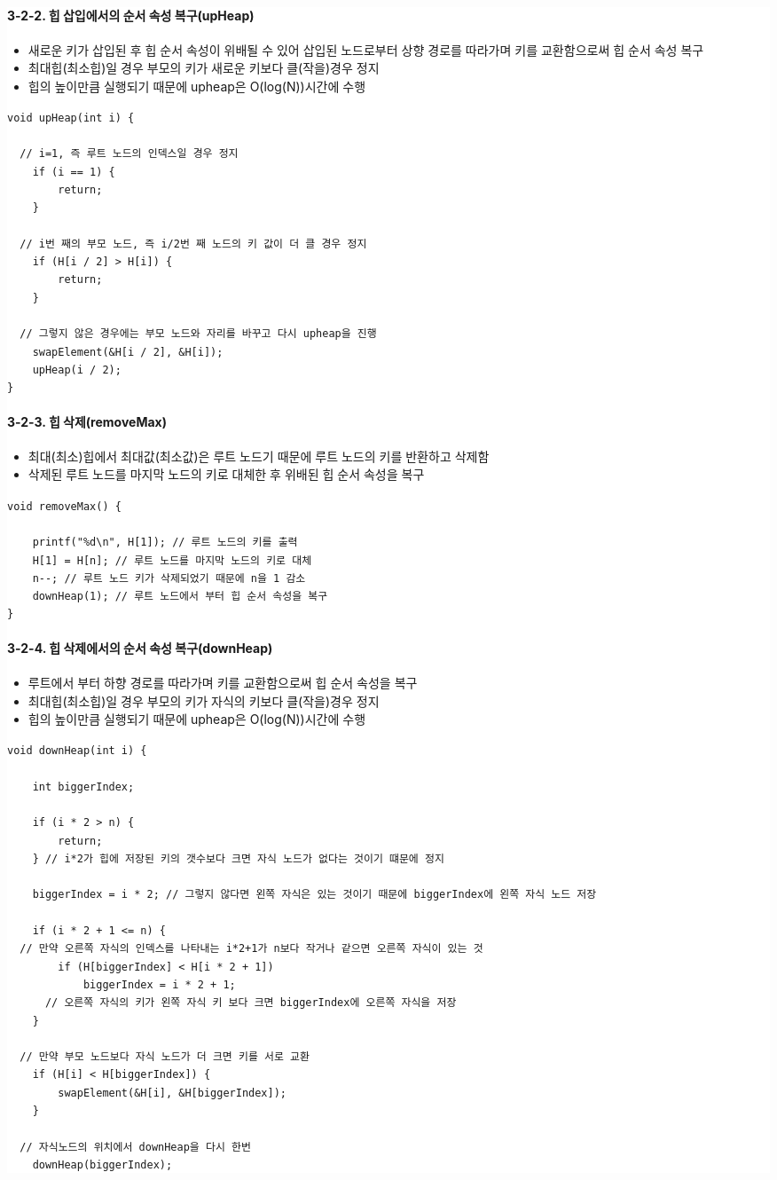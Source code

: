 #### 3-2-2. 힙 삽입에서의 순서 속성 복구(upHeap)
- 새로운 키가 삽입된 후 힙 순서 속성이 위배될 수 있어 삽입된 노드로부터 상향 경로를 따라가며 키를 교환함으로써 힙 순서 속성 복구
- 최대힙(최소힙)일 경우 부모의 키가 새로운 키보다 클(작을)경우 정지
- 힙의 높이만큼 실행되기 때문에 upheap은 O(log(N))시간에 수행
```
void upHeap(int i) {
  
  // i=1, 즉 루트 노드의 인덱스일 경우 정지
	if (i == 1) {
		return;
	}
  
  // i번 째의 부모 노드, 즉 i/2번 째 노드의 키 값이 더 클 경우 정지
	if (H[i / 2] > H[i]) {
		return;
	}
  
  // 그렇지 않은 경우에는 부모 노드와 자리를 바꾸고 다시 upheap을 진행
	swapElement(&H[i / 2], &H[i]);
	upHeap(i / 2);
}
```

#### 3-2-3. 힙 삭제(removeMax)
- 최대(최소)힙에서 최대값(최소값)은 루트 노드기 때문에 루트 노드의 키를 반환하고 삭제함
- 삭제된 루트 노드를 마지막 노드의 키로 대체한 후 위배된 힙 순서 속성을 복구
```
void removeMax() {
  
	printf("%d\n", H[1]); // 루트 노드의 키를 출력
	H[1] = H[n]; // 루트 노드를 마지막 노드의 키로 대체
	n--; // 루트 노드 키가 삭제되었기 때문에 n을 1 감소
	downHeap(1); // 루트 노드에서 부터 힙 순서 속성을 복구
}
```
#### 3-2-4. 힙 삭제에서의 순서 속성 복구(downHeap)
- 루트에서 부터 하향 경로를 따라가며 키를 교환함으로써 힙 순서 속성을 복구
- 최대힙(최소힙)일 경우 부모의 키가 자식의 키보다 클(작을)경우 정지
- 힙의 높이만큼 실행되기 때문에 upheap은 O(log(N))시간에 수행
```
void downHeap(int i) {

	int biggerIndex;

	if (i * 2 > n) {
		return;
	} // i*2가 힙에 저장된 키의 갯수보다 크면 자식 노드가 없다는 것이기 떄문에 정지

	biggerIndex = i * 2; // 그렇지 않다면 왼쪽 자식은 있는 것이기 때문에 biggerIndex에 왼쪽 자식 노드 저장

	if (i * 2 + 1 <= n) { 
  // 만약 오른쪽 자식의 인덱스를 나타내는 i*2+1가 n보다 작거나 같으면 오른쪽 자식이 있는 것
		if (H[biggerIndex] < H[i * 2 + 1]) 
			biggerIndex = i * 2 + 1;	
      // 오른쪽 자식의 키가 왼쪽 자식 키 보다 크면 biggerIndex에 오른쪽 자식을 저장
	}
  
  // 만약 부모 노드보다 자식 노드가 더 크면 키를 서로 교환
	if (H[i] < H[biggerIndex]) {
		swapElement(&H[i], &H[biggerIndex]);
	}
  
  // 자식노드의 위치에서 downHeap을 다시 한번 
	downHeap(biggerIndex);
```